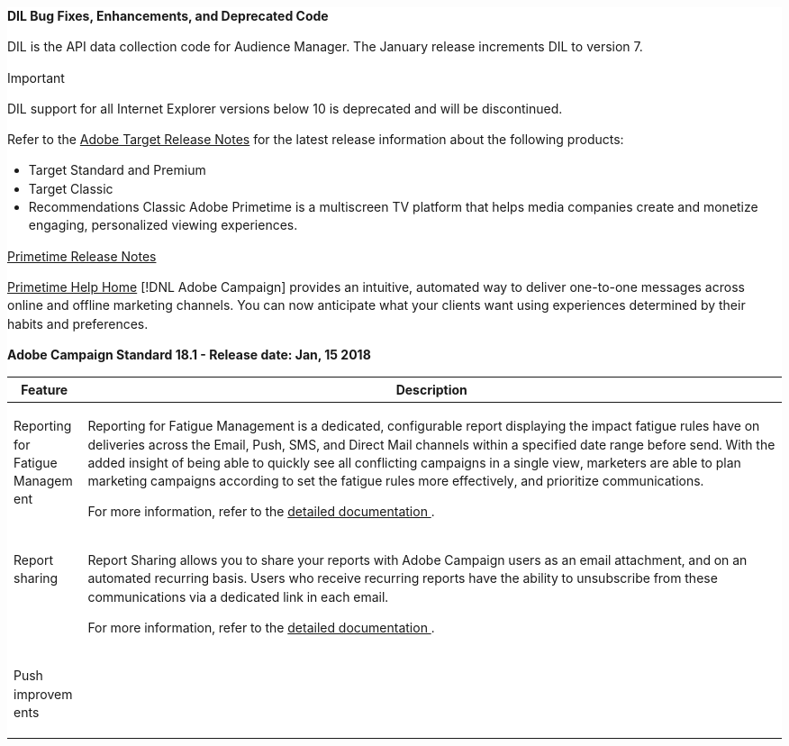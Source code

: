 
**DIL Bug Fixes, Enhancements, and Deprecated Code** 

DIL is the API data collection code for Audience Manager. The January release increments DIL to version 7. 


>[!IMPORTANT]
>
>DIL support for all Internet Explorer versions below 10 is deprecated and will be discontinued.

Refer to the [Adobe Target Release Notes](https://marketing.adobe.com/resources/help/en_US/target/rn/) for the latest release information about the following products: 

* Target Standard and Premium
* Target Classic
* Recommendations Classic
Adobe Primetime is a multiscreen TV platform that helps media companies create and monetize engaging, personalized viewing experiences. 

[Primetime Release Notes](http://help.adobe.com/en_US/primetime/release_notes/index.html) 

[Primetime Help Home](http://help.adobe.com/en_US/primetime/) 
[!DNL  Adobe Campaign] provides an intuitive, automated way to deliver one-to-one messages across online and offline marketing channels. You can now anticipate what your clients want using experiences determined by their habits and preferences. 

**Adobe Campaign Standard 18.1 - Release date: Jan, 15 2018** 

<table id="table_885F194180FE42EFA04220C9299969E4"> 
 <thead> 
  <tr> 
   <th colname="col1" class="entry"> Feature </th> 
   <th colname="col2" class="entry"> Description </th> 
  </tr> 
 </thead>
 <tbody> 
  <tr> 
   <td colname="col1"> <p> Reporting for Fatigue Management </p> </td> 
   <td colname="col2"> <p> Reporting for Fatigue Management is a dedicated, configurable report displaying the impact fatigue rules have on deliveries across the Email, Push, SMS, and Direct Mail channels within a specified date range before send. With the added insight of being able to quickly see all conflicting campaigns in a single view, marketers are able to plan marketing campaigns according to set the fatigue rules more effectively, and prioritize communications. </p> <p>For more information, refer to the <a href="https://helpx.adobe.com/campaign/standard/administration/using/working-with-typology-rules.html#viewing-the-fatigue-rule-summary-report" format="html" scope="external"> detailed documentation </a>. </p> </td> 
  </tr> 
  <tr> 
   <td colname="col1"> <p>Report sharing </p> </td> 
   <td colname="col2"> <p> Report Sharing allows you to share your reports with Adobe Campaign users as an email attachment, and on an automated recurring basis. Users who receive recurring reports have the ability to unsubscribe from these communications via a dedicated link in each email. </p> <p>For more information, refer to the <a href="https://helpx.adobe.com/campaign/standard/reporting/using/reporting-interface.html#share-tab" format="html" scope="external"> detailed documentation </a>. </p> </td> 
  </tr> 
  <tr> 
   <td colname="col1"> <p>Push improvements </p> </td> 